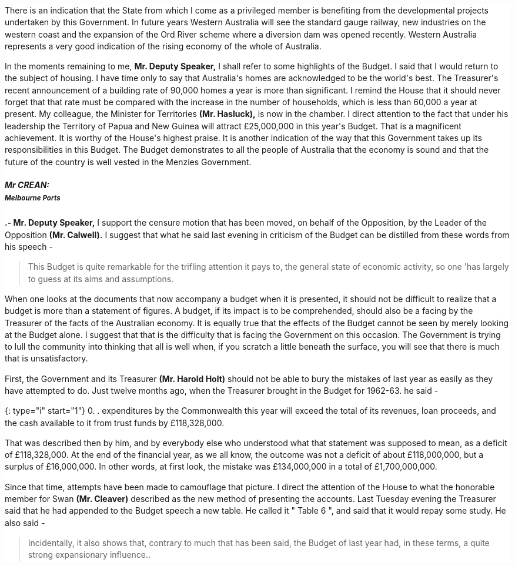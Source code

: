 There is an indication that the State from which I come as a privileged member is benefiting from the developmental projects undertaken by this Government. In future years Western Australia will see the standard gauge railway, new industries on the western coast and the expansion of the Ord River scheme where a diversion dam was opened recently. Western Australia represents a very good indication of the rising economy of the whole of Australia. 

In the moments remaining to me,  **Mr. Deputy Speaker,**  I shall refer to some highlights of the Budget. I said that I would return to the subject of housing. I have time only to say that Australia's homes are acknowledged to be the world's best. The Treasurer's recent announcement of a building rate of 90,000 homes a year is more than significant. I remind the House that it should never forget that that rate must be compared with the increase in the number of households, which is less than 60,000 a year at present. My colleague, the Minister for Territories  **(Mr. Hasluck),**  is now in the chamber. I direct attention to the fact that under his leadership the Territory of Papua and New Guinea will attract £25,000,000 in this year's Budget. That is a magnificent achievement. It is worthy of the House's highest praise. It is another indication of the way that this Government takes up its responsibilities in this Budget. The Budget demonstrates to all the people of Australia that the economy is sound and that the future of the country is well vested in the Menzies Government. 

##### Mr CREAN:<br><small class="text-muted">Melbourne Ports</small>


 **.- Mr. Deputy Speaker,** I support the censure motion that has been moved, on behalf of the Opposition, by the Leader of the Opposition  **(Mr. Calwell).**  I suggest that what he said last evening in criticism of the Budget can be distilled from these words from his speech - 

  >This Budget is quite remarkable for the trifling attention it pays to, the general state of economic activity, so one 'has largely to guess at its aims and assumptions. 

When one looks at the documents that now accompany a budget when it is presented, it should not be difficult to realize that a budget is more than a statement of figures. A budget, if its impact is to be comprehended, should also be a facing by the Treasurer of the facts of the Australian economy. It is equally true that the effects of the Budget cannot be seen by merely looking at the Budget alone. I suggest that that is the difficulty that is facing the Government on this occasion. The Government is trying to lull the community into thinking that all is well when, if you scratch a little beneath the surface, you will see that there is much that is unsatisfactory. 

First, the Government and its Treasurer  **(Mr. Harold Holt)**  should not be able to bury the mistakes of last year as easily as they have attempted to do. Just twelve months ago, when the Treasurer brought in the Budget for 1962-63. he said - 

{: type="i" start="1"}
0. . expenditures by the Commonwealth this year will exceed the total of its revenues, loan proceeds, and the cash available to it from trust funds by £118,328,000. 

That was described then by him, and by everybody else who understood what that statement was supposed to mean, as a deficit of £118,328,000. At the end of the financial year, as we all know, the outcome was not a deficit of about £118,000,000, but a surplus of £16,000,000. In other words, at first look, the mistake was £134,000,000 in a total of £1,700,000,000. 

Since that time, attempts have been made to camouflage that picture. I direct the attention of the House to what the honorable member for Swan  **(Mr. Cleaver)**  described as the new method of presenting the accounts. Last Tuesday evening the Treasurer said that he had appended to the Budget speech a new table. He called it " Table 6 ", and said that it would repay some study. He also said - 

  >Incidentally, it also shows that, contrary to much that has been said, the Budget of last year had, in these terms, a quite strong expansionary influence.. 
